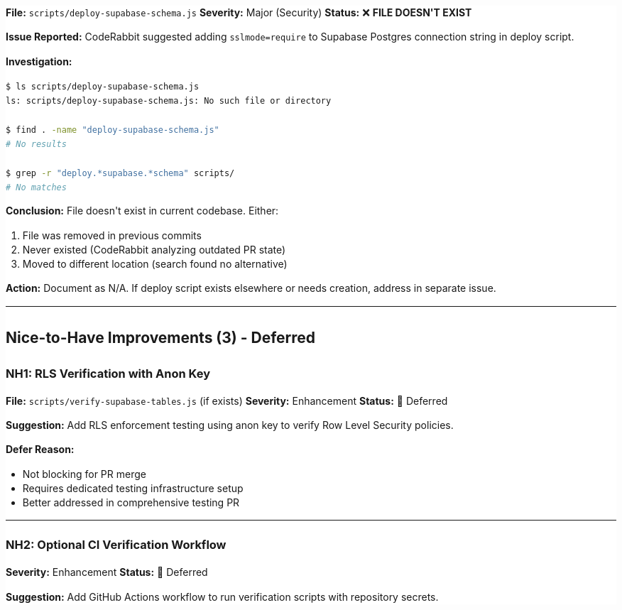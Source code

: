 **File:** `scripts/deploy-supabase-schema.js`
**Severity:** Major (Security)
**Status:** ❌ **FILE DOESN'T EXIST**

**Issue Reported:**
CodeRabbit suggested adding `sslmode=require` to Supabase Postgres connection string in deploy script.

**Investigation:**
```bash
$ ls scripts/deploy-supabase-schema.js
ls: scripts/deploy-supabase-schema.js: No such file or directory

$ find . -name "deploy-supabase-schema.js"
# No results

$ grep -r "deploy.*supabase.*schema" scripts/
# No matches
```

**Conclusion:**
File doesn't exist in current codebase. Either:
1. File was removed in previous commits
2. Never existed (CodeRabbit analyzing outdated PR state)
3. Moved to different location (search found no alternative)

**Action:** Document as N/A. If deploy script exists elsewhere or needs creation, address in separate issue.

---

## Nice-to-Have Improvements (3) - Deferred

### NH1: RLS Verification with Anon Key

**File:** `scripts/verify-supabase-tables.js` (if exists)
**Severity:** Enhancement
**Status:** 📌 Deferred

**Suggestion:**
Add RLS enforcement testing using anon key to verify Row Level Security policies.

**Defer Reason:**
- Not blocking for PR merge
- Requires dedicated testing infrastructure setup
- Better addressed in comprehensive testing PR

---

### NH2: Optional CI Verification Workflow

**Severity:** Enhancement
**Status:** 📌 Deferred

**Suggestion:**
Add GitHub Actions workflow to run verification scripts with repository secrets.
